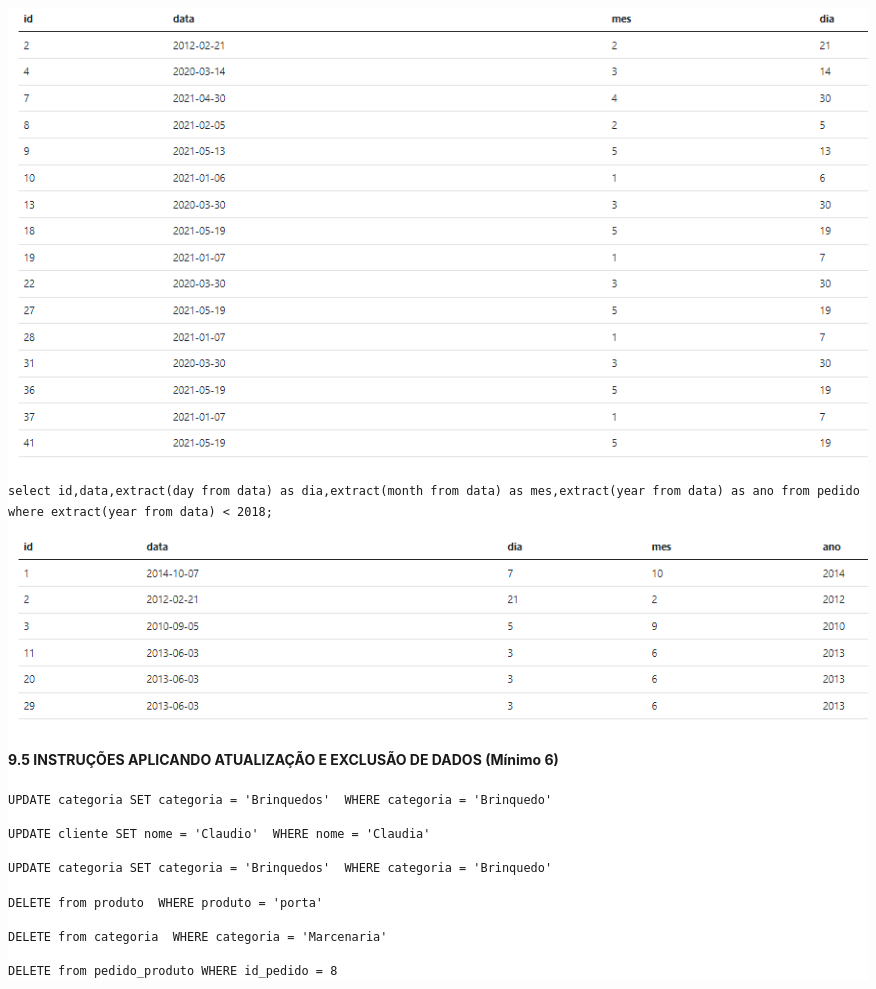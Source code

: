 ![Consulta com uso de funções date](https://github.com/RicardoRR29/Template_Trab_BD1_2020/blob/master/images/data-4.PNG?raw=true "Consulta com uso de funções date")
```
select id,data,extract(day from data) as dia,extract(month from data) as mes,extract(year from data) as ano from pedido where extract(year from data) < 2018;
```
![Consulta com uso de funções date](https://github.com/RicardoRR29/Template_Trab_BD1_2020/blob/master/images/data-5.PNG?raw=true "Consulta com uso de funções date")

#### 9.5	INSTRUÇÕES APLICANDO ATUALIZAÇÃO E EXCLUSÃO DE DADOS (Mínimo 6)<br>
```
UPDATE categoria SET categoria = 'Brinquedos'  WHERE categoria = 'Brinquedo'
```
```
UPDATE cliente SET nome = 'Claudio'  WHERE nome = 'Claudia'
```
```
UPDATE categoria SET categoria = 'Brinquedos'  WHERE categoria = 'Brinquedo'
```
```
DELETE from produto  WHERE produto = 'porta'
```
```
DELETE from categoria  WHERE categoria = 'Marcenaria'
```
```
DELETE from pedido_produto WHERE id_pedido = 8
```
